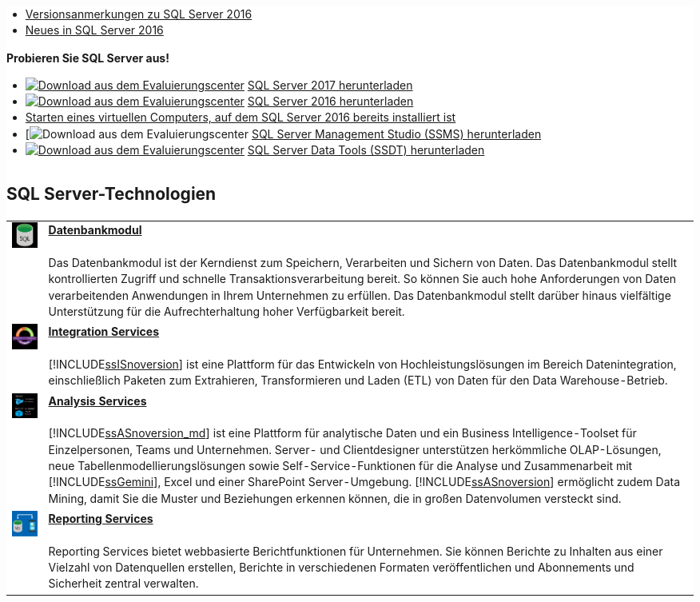 - [Versionsanmerkungen zu SQL Server 2016](../sql-server/sql-server-2016-release-notes.md)
- [Neues in SQL Server 2016](../sql-server/what-s-new-in-sql-server-2016.md)
    
**Probieren Sie SQL Server aus!**    
- [![Download aus dem Evaluierungscenter](../includes/media/download2.png)](http://go.microsoft.com/fwlink/?LinkID=829477) [SQL Server 2017 herunterladen](http://go.microsoft.com/fwlink/?LinkID=829477)
- [![Download aus dem Evaluierungscenter](../includes/media/download2.png)](https://www.microsoft.com/en-us/evalcenter/evaluate-sql-server-2016) [SQL Server 2016 herunterladen](https://www.microsoft.com/en-us/evalcenter/evaluate-sql-server-2016) 
- [Starten eines virtuellen Computers, auf dem SQL Server 2016 bereits installiert ist](https://azure.microsoft.com/en-us/services/virtual-machines/sql-server/?wt.mc_id=sqL16_vm)
- [![Download aus dem Evaluierungscenter](/sql-docs/docs/ssms/download-sql-server-management-studio-ssms) [SQL Server Management Studio (SSMS) herunterladen](/sql-docs/docs/ssms/download-sql-server-management-studio-ssms)   
- [![Download aus dem Evaluierungscenter](../includes/media/download2.png)](../ssdt/download-sql-server-data-tools-ssdt.md) [ SQL Server Data Tools (SSDT) herunterladen](../ssdt/download-sql-server-data-tools-ssdt.md)
    
## <a name="sql-server-technologies"></a>SQL Server-Technologien    
    
|||    
|-|-|    
|![SQL-Datenbankmodul](../sql-server/media/sql-database-engine.png "SQL-Datenbankmodul")|**[Datenbankmodul](../database-engine/configure-windows/sql-server-database-engine.md)**<br /><br /> Das Datenbankmodul ist der Kerndienst zum Speichern, Verarbeiten und Sichern von Daten. Das Datenbankmodul stellt kontrollierten Zugriff und schnelle Transaktionsverarbeitung bereit. So können Sie auch hohe Anforderungen von Daten verarbeitenden Anwendungen in Ihrem Unternehmen zu erfüllen. Das Datenbankmodul stellt darüber hinaus vielfältige Unterstützung für die Aufrechterhaltung hoher Verfügbarkeit bereit.|
|![Integration Services](../sql-server/media/integration-services.png "Integration Services")|**[Integration Services](../integration-services/sql-server-integration-services.md)**<br /><br /> [!INCLUDE[ssISnoversion](../includes/ssisnoversion-md.md)] ist eine Plattform für das Entwickeln von Hochleistungslösungen im Bereich Datenintegration, einschließlich Paketen zum Extrahieren, Transformieren und Laden (ETL) von Daten für den Data Warehouse-Betrieb.|    
|![Analysis Services](../sql-server/media/analysis-services.png "Analysis Services")|**[Analysis Services](../analysis-services/analysis-services.md)**<br /><br /> [!INCLUDE[ssASnoversion_md](../includes/ssasnoversion-md.md)] ist eine Plattform für analytische Daten und ein Business Intelligence-Toolset für Einzelpersonen, Teams und Unternehmen. Server- und Clientdesigner unterstützen herkömmliche OLAP-Lösungen, neue Tabellenmodellierungslösungen sowie Self-Service-Funktionen für die Analyse und Zusammenarbeit mit [!INCLUDE[ssGemini](../includes/ssgemini-md.md)], Excel und einer SharePoint Server-Umgebung. [!INCLUDE[ssASnoversion](../includes/ssasnoversion-md.md)] ermöglicht zudem Data Mining, damit Sie die Muster und Beziehungen erkennen können, die in großen Datenvolumen versteckt sind.|    
|![Reporting Services](../sql-server/media/reporting-services.png "Reporting Services")|**[Reporting Services](../reporting-services/create-deploy-and-manage-mobile-and-paginated-reports.md)**<br /><br /> Reporting Services bietet webbasierte Berichtfunktionen für Unternehmen.  Sie können Berichte zu Inhalten aus einer Vielzahl von Datenquellen erstellen, Berichte in verschiedenen Formaten veröffentlichen und Abonnements und Sicherheit zentral verwalten.|